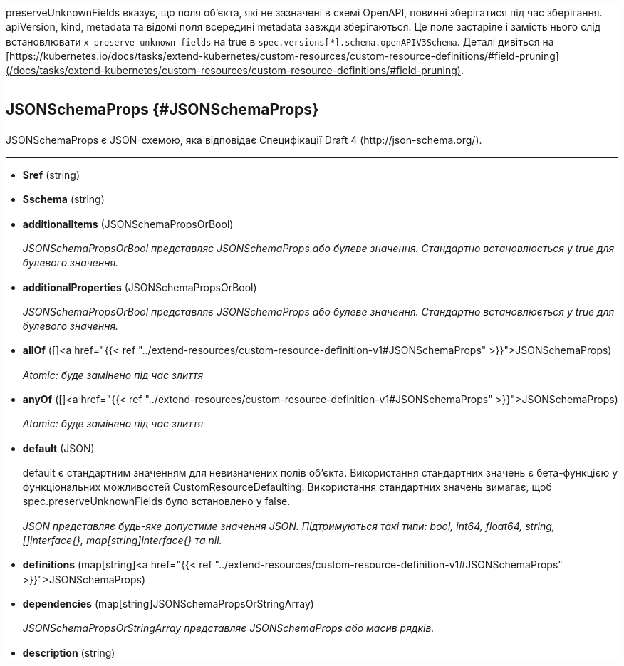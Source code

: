   preserveUnknownFields вказує, що поля обʼєкта, які не зазначені в схемі OpenAPI, повинні зберігатися під час зберігання. apiVersion, kind, metadata та відомі поля всередині metadata завжди зберігаються. Це поле застаріле і замість нього слід встановлювати `x-preserve-unknown-fields` на true в `spec.versions[*].schema.openAPIV3Schema`. Деталі дивіться на [https://kubernetes.io/docs/tasks/extend-kubernetes/custom-resources/custom-resource-definitions/#field-pruning](/docs/tasks/extend-kubernetes/custom-resources/custom-resource-definitions/#field-pruning).

## JSONSchemaProps {#JSONSchemaProps}

JSONSchemaProps є JSON-схемою, яка відповідає Специфікації Draft 4 (http://json-schema.org/).

---

- **$ref** (string)

- **$schema** (string)

- **additionalItems** (JSONSchemaPropsOrBool)

  <a name="JSONSchemaPropsOrBool"></a>
  *JSONSchemaPropsOrBool представляє JSONSchemaProps або булеве значення. Стандартно встановлюється у true для булевого значення.*

- **additionalProperties** (JSONSchemaPropsOrBool)

  <a name="JSONSchemaPropsOrBool"></a>
  *JSONSchemaPropsOrBool представляє JSONSchemaProps або булеве значення. Стандартно встановлюється у true для булевого значення.*

- **allOf** ([]<a href="{{< ref "../extend-resources/custom-resource-definition-v1#JSONSchemaProps" >}}">JSONSchemaProps</a>)

  *Atomic: буде замінено під час злиття*

- **anyOf** ([]<a href="{{< ref "../extend-resources/custom-resource-definition-v1#JSONSchemaProps" >}}">JSONSchemaProps</a>)

  *Atomic: буде замінено під час злиття*

- **default** (JSON)

  default є стандартним значенням для невизначених полів обʼєкта. Використання стандартних значень є бета-функцією у функціональних можливостей CustomResourceDefaulting. Використання стандартних значень вимагає, щоб spec.preserveUnknownFields було встановлено у false.

  <a name="JSON"></a>
  *JSON представляє будь-яке допустиме значення JSON. Підтримуються такі типи: bool, int64, float64, string, []interface{}, map[string]interface{} та nil.*

- **definitions** (map[string]<a href="{{< ref "../extend-resources/custom-resource-definition-v1#JSONSchemaProps" >}}">JSONSchemaProps</a>)

- **dependencies** (map[string]JSONSchemaPropsOrStringArray)

  <a name="JSONSchemaPropsOrStringArray"></a>
  *JSONSchemaPropsOrStringArray представляє JSONSchemaProps або масив рядків.*

- **description** (string)
